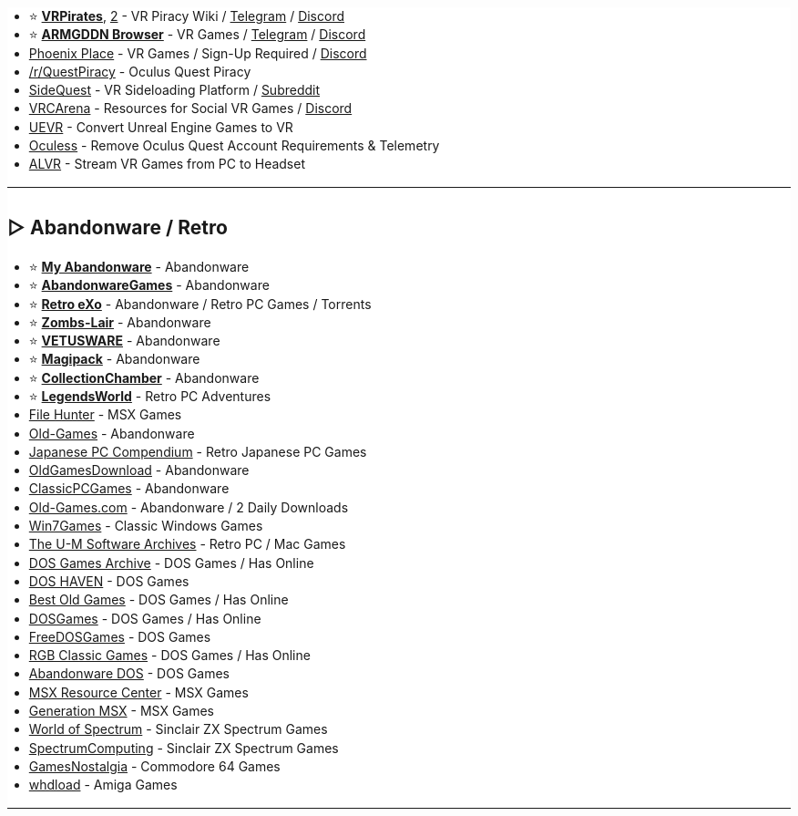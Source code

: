 * ⭐ **[VRPirates](https://vrpirates.wiki/)**, [2](https://vrpirates.club/) - VR Piracy Wiki / [Telegram](https://t.me/VRPirates) / [Discord](https://discord.gg/tBKMZy7QDA)
* ⭐ **[ARMGDDN Browser](https://cs.rin.ru/forum/viewtopic.php?f=14&t=140593)** - VR Games / [Telegram](https://t.me/ARMGDDNGames) / [Discord](https://discord.gg/abeChzCy8X)
* [Phoenix Place](https://phoenixplace.xyz/) - VR Games / Sign-Up Required / [Discord](https://discord.gg/wfJs3eJvHa)
* [/r/QuestPiracy](https://www.reddit.com/r/QuestPiracy/) - Oculus Quest Piracy
* [SideQuest](https://sidequestvr.com/) - VR Sideloading Platform / [Subreddit](https://www.reddit.com/r/sidequest)
* [VRCArena](https://www.vrcarena.com/) - Resources for Social VR Games / [Discord](https://discord.gg/UVs9V58)
* [UEVR](https://uevr.io/) - Convert Unreal Engine Games to VR
* [Oculess](https://github.com/basti564/Oculess) - Remove Oculus Quest Account Requirements & Telemetry
* [ALVR](https://github.com/alvr-org/ALVR) - Stream VR Games from PC to Headset

***

## ▷ Abandonware / Retro

* ⭐ **[My Abandonware](https://www.myabandonware.com/)** - Abandonware
* ⭐ **[AbandonwareGames](https://abandonwaregames.net/)** - Abandonware
* ⭐ **[Retro eXo](https://www.retro-exo.com/)** - Abandonware / Retro PC Games / Torrents
* ⭐ **[Zombs-Lair](https://www.zombs-lair.com/)** - Abandonware
* ⭐ **[VETUSWARE](https://vetusware.com/category/Games/)** - Abandonware
* ⭐ **[Magipack](https://www.magipack.games)** - Abandonware
* ⭐ **[CollectionChamber](https://collectionchamber.blogspot.com/)** - Abandonware
* ⭐ **[LegendsWorld](https://www.legendsworld.net/)** - Retro PC Adventures
* [File Hunter](https://www.file-hunter.com/) - MSX Games
* [Old-Games](https://www.old-games.ru/) - Abandonware
* [Japanese PC Compendium](https://japanesepccompendium.blogspot.com/) - Retro Japanese PC Games
* [OldGamesDownload](https://oldgamesdownload.com/) - Abandonware
* [ClassicPCGames](https://archive.org/details/classicpcgames) - Abandonware
* [Old-Games.com](https://www.old-games.com/) - Abandonware / 2 Daily Downloads
* [Win7Games](https://win7games.com/) - Classic Windows Games
* [The U-M Software Archives](https://websites.umich.edu/~archive/) - Retro PC / Mac Games
* [DOS Games Archive](https://www.dosgamesarchive.com/) - DOS Games / Has Online
* [DOS HAVEN](https://www.doshaven.eu/) - DOS Games
* [Best Old Games](https://www.bestoldgames.net/) - DOS Games / Has Online
* [DOSGames](https://dosgames.com/) - DOS Games / Has Online
* [FreeDOSGames](https://www.freedosgames.de/) - DOS Games
* [RGB Classic Games](https://www.classicdosgames.com/) - DOS Games / Has Online
* [Abandonware DOS](https://www.abandonwaredos.com/) - DOS Games
* [MSX Resource Center](https://www.msx.org/) - MSX Games
* [Generation MSX](https://www.generation-msx.nl/) - MSX Games
* [World of Spectrum](https://worldofspectrum.org/) - Sinclair ZX Spectrum Games
* [SpectrumComputing](https://spectrumcomputing.co.uk/) - Sinclair ZX Spectrum Games
* [GamesNostalgia](https://gamesnostalgia.com/) - Commodore 64 Games
* [whdload](https://www.whdload.de/) - Amiga Games

***
